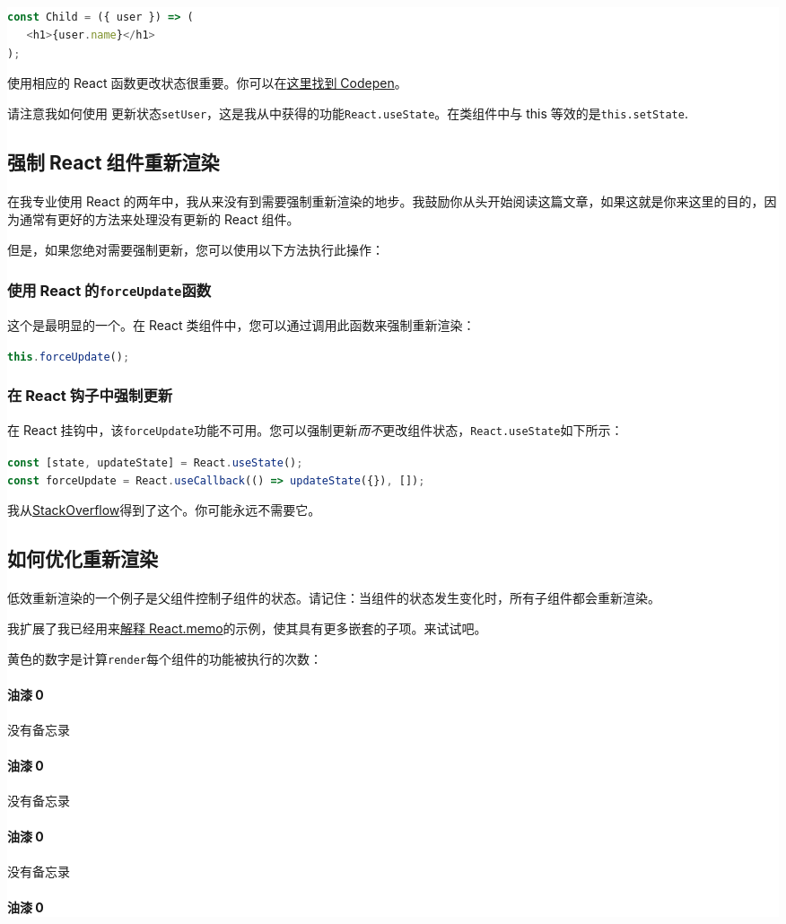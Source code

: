 ```javascript
const Child = ({ user }) => (
   <h1>{user.name}</h1>
);
```

使用相应的 React 函数更改状态很重要。你可以在[这里找到 Codepen](https://codepen.io/fgerschau/pen/MWybNbY)。

请注意我如何使用 更新状态`setUser`，这是我从中获得的功能`React.useState`。在类组件中与 this 等效的是`this.setState`.

## 强制 React 组件重新渲染

在我专业使用 React 的两年中，我从来没有到需要强制重新渲染的地步。我鼓励你从头开始阅读这篇文章，如果这就是你来这里的目的，因为通常有更好的方法来处理没有更新的 React 组件。

但是，如果您绝对需要强制更新，您可以使用以下方法执行此操作：

### 使用 React 的`forceUpdate`函数

这个是最明显的一个。在 React 类组件中，您可以通过调用此函数来强制重新渲染：

```javascript
this.forceUpdate();
```

### 在 React 钩子中强制更新

在 React 挂钩中，该`forceUpdate`功能不可用。您可以强制更新*而不*更改组件状态，`React.useState`如下所示：

```javascript
const [state, updateState] = React.useState();
const forceUpdate = React.useCallback(() => updateState({}), []);
```

我从[StackOverflow](https://stackoverflow.com/a/53215514/5503856)得到了这个。你可能永远不需要它。

## 如何优化重新渲染

低效重新渲染的一个例子是父组件控制子组件的状态。请记住：当组件的状态发生变化时，所有子组件都会重新渲染。

我扩展了我已经用来[解释 React.memo](https://felixgerschau.com/react-performance-react-memo/)的示例，使其具有更多嵌套的子项。来试试吧。

黄色的数字是计算`render`每个组件的功能被执行的次数：



#### 油漆 0

没有备忘录

#### 油漆 0

没有备忘录

#### 油漆 0

没有备忘录

#### 油漆 0
